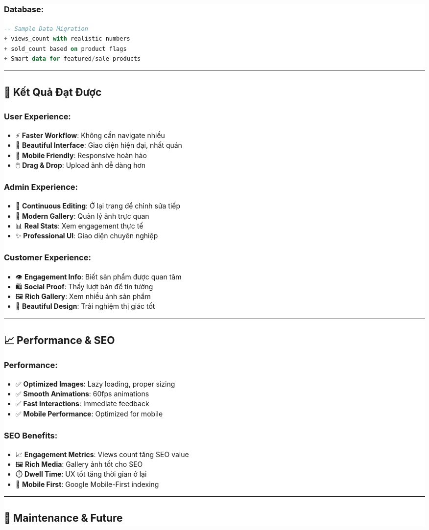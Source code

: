 ### **Database:**
```sql
-- Sample Data Migration
+ views_count with realistic numbers
+ sold_count based on product flags
+ Smart data for featured/sale products
```

---

## 🎯 **Kết Quả Đạt Được**

### **User Experience:**
- ⚡ **Faster Workflow**: Không cần navigate nhiều
- 🎨 **Beautiful Interface**: Giao diện hiện đại, nhất quán
- 📱 **Mobile Friendly**: Responsive hoàn hảo
- 🖱️ **Drag & Drop**: Upload ảnh dễ dàng hơn

### **Admin Experience:**
- 🔄 **Continuous Editing**: Ở lại trang để chỉnh sửa tiếp
- 📸 **Modern Gallery**: Quản lý ảnh trực quan
- 📊 **Real Stats**: Xem engagement thực tế
- ✨ **Professional UI**: Giao diện chuyên nghiệp

### **Customer Experience:**
- 👁️ **Engagement Info**: Biết sản phẩm được quan tâm
- 🛍️ **Social Proof**: Thấy lượt bán để tin tưởng
- 🖼️ **Rich Gallery**: Xem nhiều ảnh sản phẩm
- 🎨 **Beautiful Design**: Trải nghiệm thị giác tốt

---

## 📈 **Performance & SEO**

### **Performance:**
- ✅ **Optimized Images**: Lazy loading, proper sizing
- ✅ **Smooth Animations**: 60fps animations
- ✅ **Fast Interactions**: Immediate feedback
- ✅ **Mobile Performance**: Optimized for mobile

### **SEO Benefits:**
- 📈 **Engagement Metrics**: Views count tăng SEO value
- 🖼️ **Rich Media**: Gallery ảnh tốt cho SEO
- ⏱️ **Dwell Time**: UX tốt tăng thời gian ở lại
- 📱 **Mobile First**: Google Mobile-First indexing

---

## 🔧 **Maintenance & Future**
